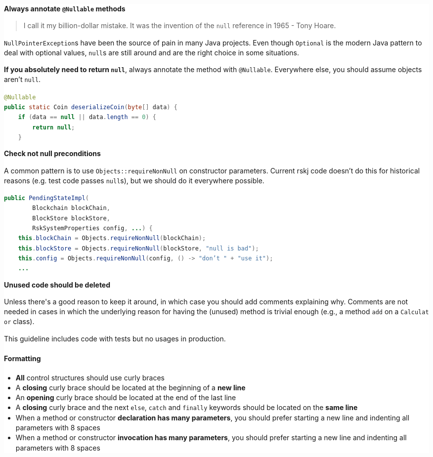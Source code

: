
**Always annotate `@Nullable` methods**

> I call it my billion-dollar mistake. It was the invention of the `null` reference in 1965 - Tony Hoare.

`NullPointerException`s have been the source of pain in many Java projects.
Even though `Optional` is the modern Java pattern to deal with optional values, `null`s are still around and are the right choice in some situations.

**If you absolutely need to return `null`**, always annotate the method with `@Nullable`.
Everywhere else, you should assume objects aren’t `null`.

```java
@Nullable
public static Coin deserializeCoin(byte[] data) {
    if (data == null || data.length == 0) {
        return null;
    }
```


**Check not null preconditions**

A common pattern is to use `Objects::requireNonNull` on constructor parameters. Current rskj code doesn’t do this for historical reasons (e.g. test code passes `null`s), but we should do it everywhere possible.

```java
public PendingStateImpl(
        Blockchain blockChain,
        BlockStore blockStore,
        RskSystemProperties config, ...) {
    this.blockChain = Objects.requireNonNull(blockChain);
    this.blockStore = Objects.requireNonNull(blockStore, "null is bad");
    this.config = Objects.requireNonNull(config, () -> "don’t " + "use it");
    ...
```


**Unused code should be deleted**

Unless there's a good reason to keep it around, in which case you should add comments explaining why. Comments are not needed in cases in which the underlying reason for having the (unused) method is trivial enough (e.g., a method `add` on a `Calculator` class).

This guideline includes code with tests but no usages in production.


#### Formatting

* **All** control structures should use curly braces
* A **closing** curly brace should be located at the beginning of a **new line**
* An **opening** curly brace should be located at the end of the last line
* A **closing** curly brace and the next `else`, `catch` and `finally` keywords should be located on the **same line**
* When a method or constructor **declaration has many parameters**, you should prefer starting a new line and indenting all parameters with 8 spaces
* When a method or constructor **invocation has many parameters**, you should prefer starting a new line and indenting all parameters with 8 spaces
